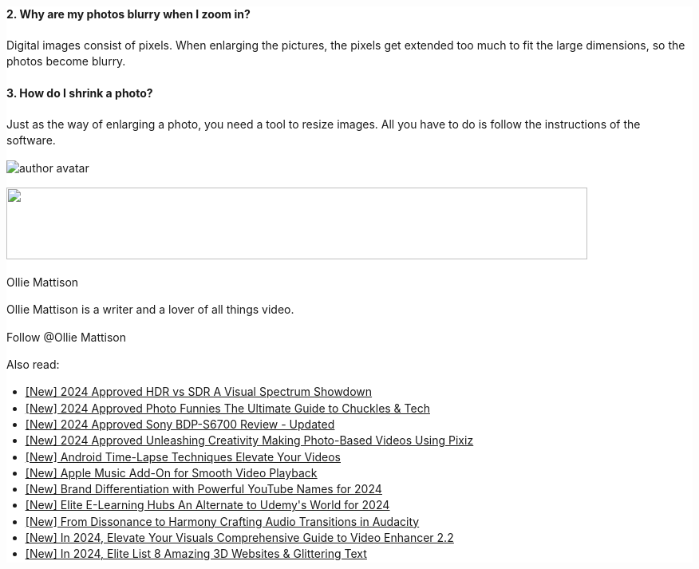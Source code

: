 #### 2\. Why are my photos blurry when I zoom in?

Digital images consist of pixels. When enlarging the pictures, the pixels get extended too much to fit the large dimensions, so the photos become blurry.

#### 3\. How do I shrink a photo?

Just as the way of enlarging a photo, you need a tool to resize images. All you have to do is follow the instructions of the software.

![author avatar](https://images.wondershare.com/filmora/article-images/ollie-mattison.jpg)


<a href="https://zonlipartnershipprogram.pxf.io/c/5597632/1596691/17882" target="_top" id="1596691"><img src="//a.impactradius-go.com/display-ad/17882-1596691" border="0" alt="" width="728" height="90"/></a><img height="0" width="0" src="https://imp.pxf.io/i/5597632/1596691/17882" style="position:absolute;visibility:hidden;" border="0" />

Ollie Mattison

Ollie Mattison is a writer and a lover of all things video.

Follow @Ollie Mattison


<ins class="adsbygoogle"
     style="display:block"
     data-ad-format="autorelaxed"
     data-ad-client="ca-pub-7571918770474297"
     data-ad-slot="1223367746"></ins>



<ins class="adsbygoogle"
     style="display:block"
     data-ad-client="ca-pub-7571918770474297"
     data-ad-slot="8358498916"
     data-ad-format="auto"
     data-full-width-responsive="true"></ins>


<span class="atpl-alsoreadstyle">Also read:</span>
<div><ul>
<li><a href="https://article-knowledge.techidaily.com/new-2024-approved-hdr-vs-sdr-a-visual-spectrum-showdown/"><u>[New] 2024 Approved  HDR vs SDR  A Visual Spectrum Showdown</u></a></li>
<li><a href="https://article-knowledge.techidaily.com/new-2024-approved-photo-funnies-the-ultimate-guide-to-chuckles-and-tech/"><u>[New] 2024 Approved  Photo Funnies  The Ultimate Guide to Chuckles & Tech</u></a></li>
<li><a href="https://article-knowledge.techidaily.com/new-2024-approved-sony-bdp-s6700-review-updated/"><u>[New] 2024 Approved  Sony BDP-S6700 Review - Updated</u></a></li>
<li><a href="https://fox-info.techidaily.com/new-2024-approved-unleashing-creativity-making-photo-based-videos-using-pixiz/"><u>[New] 2024 Approved  Unleashing Creativity  Making Photo-Based Videos Using Pixiz</u></a></li>
<li><a href="https://article-knowledge.techidaily.com/new-android-time-lapse-techniques-elevate-your-videos/"><u>[New] Android Time-Lapse Techniques  Elevate Your Videos</u></a></li>
<li><a href="https://article-knowledge.techidaily.com/new-apple-music-add-on-for-smooth-video-playback/"><u>[New] Apple Music Add-On for Smooth Video Playback</u></a></li>
<li><a href="https://facebook-record-videos.techidaily.com/new-brand-differentiation-with-powerful-youtube-names-for-2024/"><u>[New] Brand Differentiation with Powerful YouTube Names for 2024</u></a></li>
<li><a href="https://video-screen-grab.techidaily.com/new-elite-e-learning-hubs-an-alternate-to-udemys-world-for-2024/"><u>[New] Elite E-Learning Hubs  An Alternate to Udemy's World for 2024</u></a></li>
<li><a href="https://some-knowledge.techidaily.com/new-from-dissonance-to-harmony-crafting-audio-transitions-in-audacity/"><u>[New] From Dissonance to Harmony  Crafting Audio Transitions in Audacity</u></a></li>
<li><a href="https://article-knowledge.techidaily.com/new-in-2024-elevate-your-visuals-comprehensive-guide-to-video-enhancer-22/"><u>[New] In 2024, Elevate Your Visuals  Comprehensive Guide to Video Enhancer 2.2</u></a></li>
<li><a href="https://article-knowledge.techidaily.com/new-in-2024-elite-list-8-amazing-3d-websites-and-glittering-text/"><u>[New] In 2024, Elite List  8 Amazing 3D Websites & Glittering Text</u></a></li>